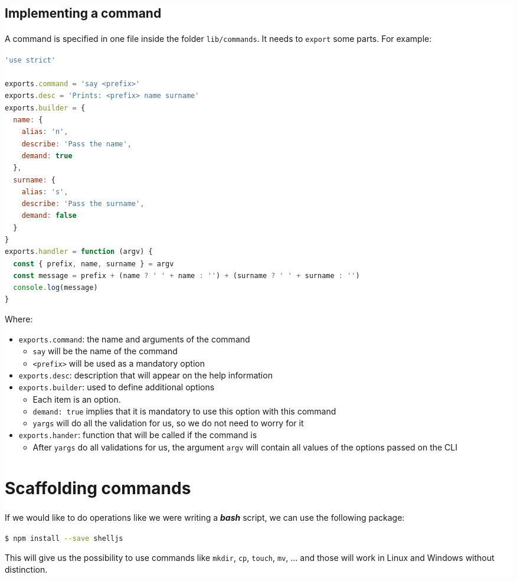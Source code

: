 ## Implementing a command

A command is specified in one file inside the folder ```lib/commands```. It needs to ```export``` some parts. For example:

```javascript
'use strict'

exports.command = 'say <prefix>'
exports.desc = 'Prints: <prefix> name surname'
exports.builder = {
  name: {
    alias: 'n',
    describe: 'Pass the name',
    demand: true
  },
  surname: {
    alias: 's',
    describe: 'Pass the surname',
    demand: false
  }
}
exports.handler = function (argv) {
  const { prefix, name, surname } = argv
  const message = prefix + (name ? ' ' + name : '') + (surname ? ' ' + surname : '')
  console.log(message)
}
```

Where:

- ```exports.command```: the name and arguments of the command
  - ```say``` will be the name of the command
  - ```<prefix>``` will be used as a mandatory option
- ```exports.desc```: description that will appear on the help information
- ```exports.builder```: used to define additional options
  - Each item is an option.
  - ```demand: true``` implies that it is mandatory to use this option with this command
  - ```yargs``` will do all the validation for us, so we do not need to worry for it
- ```exports.hander```: function that will be called if the command is 
  - After ```yargs``` do all validations for us, the argument ```argv``` will contain all values of the options passed on the CLI

# Scaffolding commands

If we would like to do operations like we were writing a ***bash*** script, we can use the following package:

```bash
$ npm install --save shelljs
```

This will give us the possibility to use commands like ```mkdir```, ```cp```, ```touch```, ```mv```, ... and those will work in Linux and Windows without distinction.
